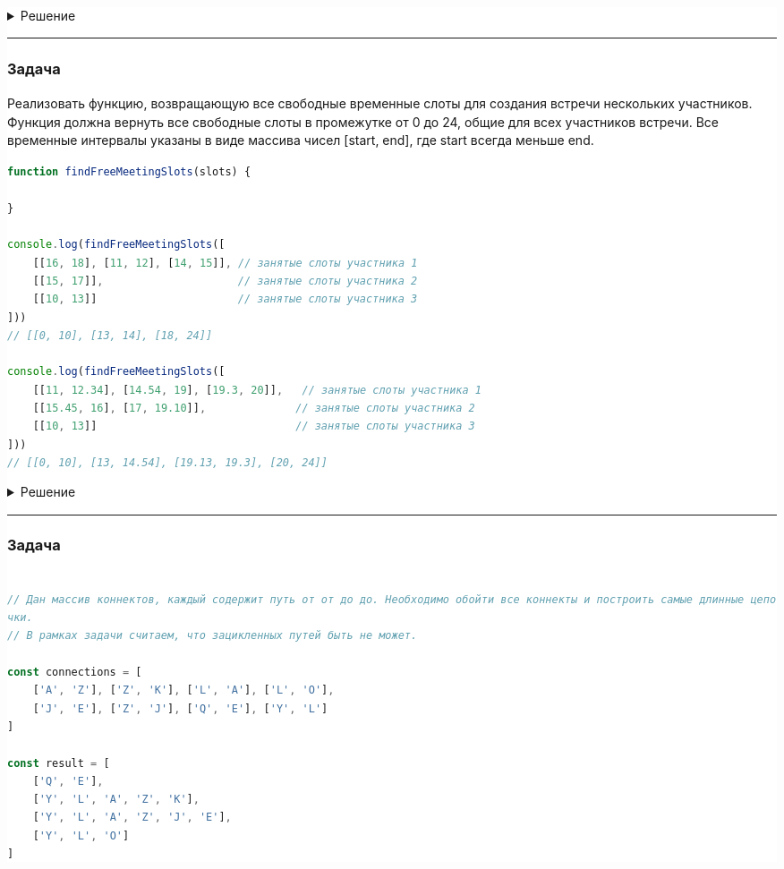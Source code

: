 <details><summary>Решение</summary></details>
   
 ---
 

### Задача

Реализовать функцию, возвращающую все свободные временные слоты для создания встречи нескольких участников.
Функция должна вернуть все свободные слоты в промежутке от 0 до 24, общие для всех участников встречи.
Все временные интервалы указаны в виде массива чисел [start, end], где start всегда меньше end.

```ts
function findFreeMeetingSlots(slots) {

}

console.log(findFreeMeetingSlots([
    [[16, 18], [11, 12], [14, 15]], // занятые слоты участника 1
    [[15, 17]],                     // занятые слоты участника 2
    [[10, 13]]                      // занятые слоты участника 3
]))
// [[0, 10], [13, 14], [18, 24]]

console.log(findFreeMeetingSlots([
    [[11, 12.34], [14.54, 19], [19.3, 20]],   // занятые слоты участника 1
    [[15.45, 16], [17, 19.10]],              // занятые слоты участника 2
    [[10, 13]]                               // занятые слоты участника 3
]))
// [[0, 10], [13, 14.54], [19.13, 19.3], [20, 24]]
```

<details><summary>Решение</summary></details>

 ---
 

### Задача

```ts

// Дан массив коннектов, каждый содержит путь от от до до. Необходимо обойти все коннекты и построить самые длинные цепочки.
// В рамках задачи считаем, что зацикленных путей быть не может.

const connections = [
    ['A', 'Z'], ['Z', 'K'], ['L', 'A'], ['L', 'O'],
    ['J', 'E'], ['Z', 'J'], ['Q', 'E'], ['Y', 'L']
]

const result = [
    ['Q', 'E'],
    ['Y', 'L', 'A', 'Z', 'K'],
    ['Y', 'L', 'A', 'Z', 'J', 'E'],
    ['Y', 'L', 'O']
]

```
